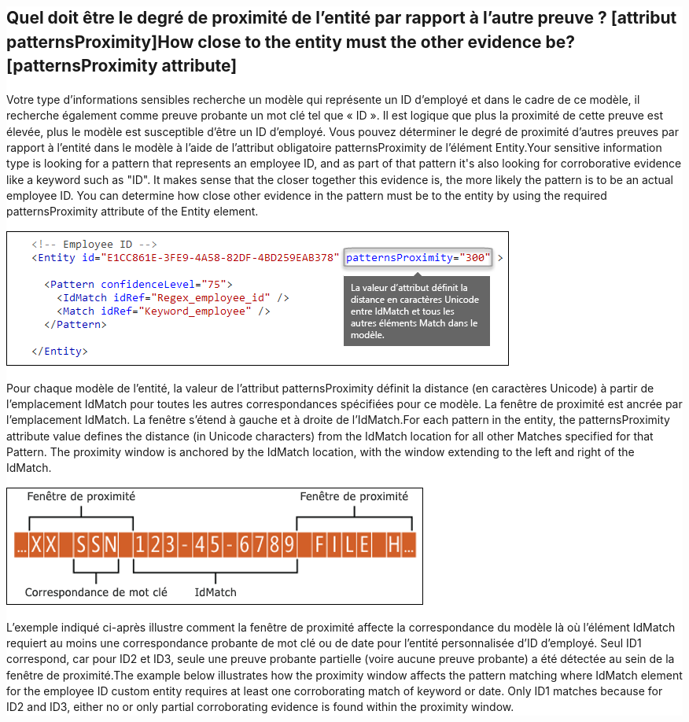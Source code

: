 ## <a name="how-close-to-the-entity-must-the-other-evidence-be-patternsproximity-attribute"></a><span data-ttu-id="196fa-p138">Quel doit être le degré de proximité de l’entité par rapport à l’autre preuve ? [attribut patternsProximity]</span><span class="sxs-lookup"><span data-stu-id="196fa-p138">How close to the entity must the other evidence be? [patternsProximity attribute]</span></span>

<span data-ttu-id="196fa-p139">Votre type d’informations sensibles recherche un modèle qui représente un ID d’employé et dans le cadre de ce modèle, il recherche également comme preuve probante un mot clé tel que « ID ». Il est logique que plus la proximité de cette preuve est élevée, plus le modèle est susceptible d’être un ID d’employé. Vous pouvez déterminer le degré de proximité d’autres preuves par rapport à l’entité dans le modèle à l’aide de l’attribut obligatoire patternsProximity de l’élément Entity.</span><span class="sxs-lookup"><span data-stu-id="196fa-p139">Your sensitive information type is looking for a pattern that represents an employee ID, and as part of that pattern it's also looking for corroborative evidence like a keyword such as "ID". It makes sense that the closer together this evidence is, the more likely the pattern is to be an actual employee ID. You can determine how close other evidence in the pattern must be to the entity by using the required patternsProximity attribute of the Entity element.</span></span>
  
![Balisage XML montrant l’attribut patternsProximity](media/e97eb7dc-b897-4e11-9325-91c742d9839b.png)
  
<span data-ttu-id="196fa-p140">Pour chaque modèle de l’entité, la valeur de l’attribut patternsProximity définit la distance (en caractères Unicode) à partir de l’emplacement IdMatch pour toutes les autres correspondances spécifiées pour ce modèle. La fenêtre de proximité est ancrée par l’emplacement IdMatch. La fenêtre s’étend à gauche et à droite de l’IdMatch.</span><span class="sxs-lookup"><span data-stu-id="196fa-p140">For each pattern in the entity, the patternsProximity attribute value defines the distance (in Unicode characters) from the IdMatch location for all other Matches specified for that Pattern. The proximity window is anchored by the IdMatch location, with the window extending to the left and right of the IdMatch.</span></span>
  
![Diagramme de la fenêtre de proximité](media/b593dfd1-5eef-4d79-8726-a28923f7c31e.png)
  
<span data-ttu-id="196fa-p141">L’exemple indiqué ci-après illustre comment la fenêtre de proximité affecte la correspondance du modèle là où l’élément IdMatch requiert au moins une correspondance probante de mot clé ou de date pour l’entité personnalisée d’ID d’employé. Seul ID1 correspond, car pour ID2 et ID3, seule une preuve probante partielle (voire aucune preuve probante) a été détectée au sein de la fenêtre de proximité.</span><span class="sxs-lookup"><span data-stu-id="196fa-p141">The example below illustrates how the proximity window affects the pattern matching where IdMatch element for the employee ID custom entity requires at least one corroborating match of keyword or date. Only ID1 matches because for ID2 and ID3, either no or only partial corroborating evidence is found within the proximity window.</span></span>
  